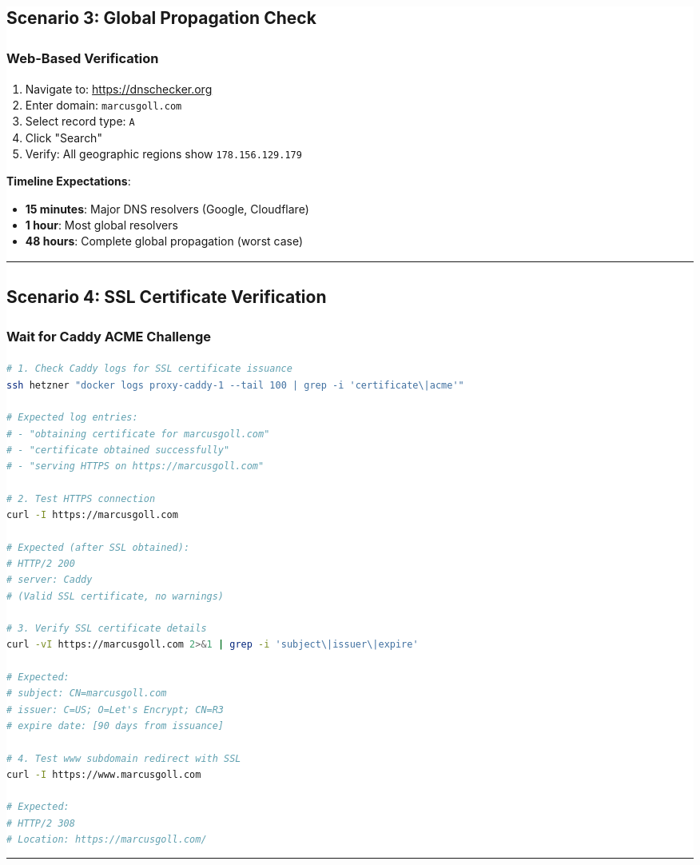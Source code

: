 
## Scenario 3: Global Propagation Check

### Web-Based Verification

1. Navigate to: https://dnschecker.org
2. Enter domain: `marcusgoll.com`
3. Select record type: `A`
4. Click "Search"
5. Verify: All geographic regions show `178.156.129.179`

**Timeline Expectations**:
- **15 minutes**: Major DNS resolvers (Google, Cloudflare)
- **1 hour**: Most global resolvers
- **48 hours**: Complete global propagation (worst case)

---

## Scenario 4: SSL Certificate Verification

### Wait for Caddy ACME Challenge

```bash
# 1. Check Caddy logs for SSL certificate issuance
ssh hetzner "docker logs proxy-caddy-1 --tail 100 | grep -i 'certificate\|acme'"

# Expected log entries:
# - "obtaining certificate for marcusgoll.com"
# - "certificate obtained successfully"
# - "serving HTTPS on https://marcusgoll.com"

# 2. Test HTTPS connection
curl -I https://marcusgoll.com

# Expected (after SSL obtained):
# HTTP/2 200
# server: Caddy
# (Valid SSL certificate, no warnings)

# 3. Verify SSL certificate details
curl -vI https://marcusgoll.com 2>&1 | grep -i 'subject\|issuer\|expire'

# Expected:
# subject: CN=marcusgoll.com
# issuer: C=US; O=Let's Encrypt; CN=R3
# expire date: [90 days from issuance]

# 4. Test www subdomain redirect with SSL
curl -I https://www.marcusgoll.com

# Expected:
# HTTP/2 308
# Location: https://marcusgoll.com/
```

---